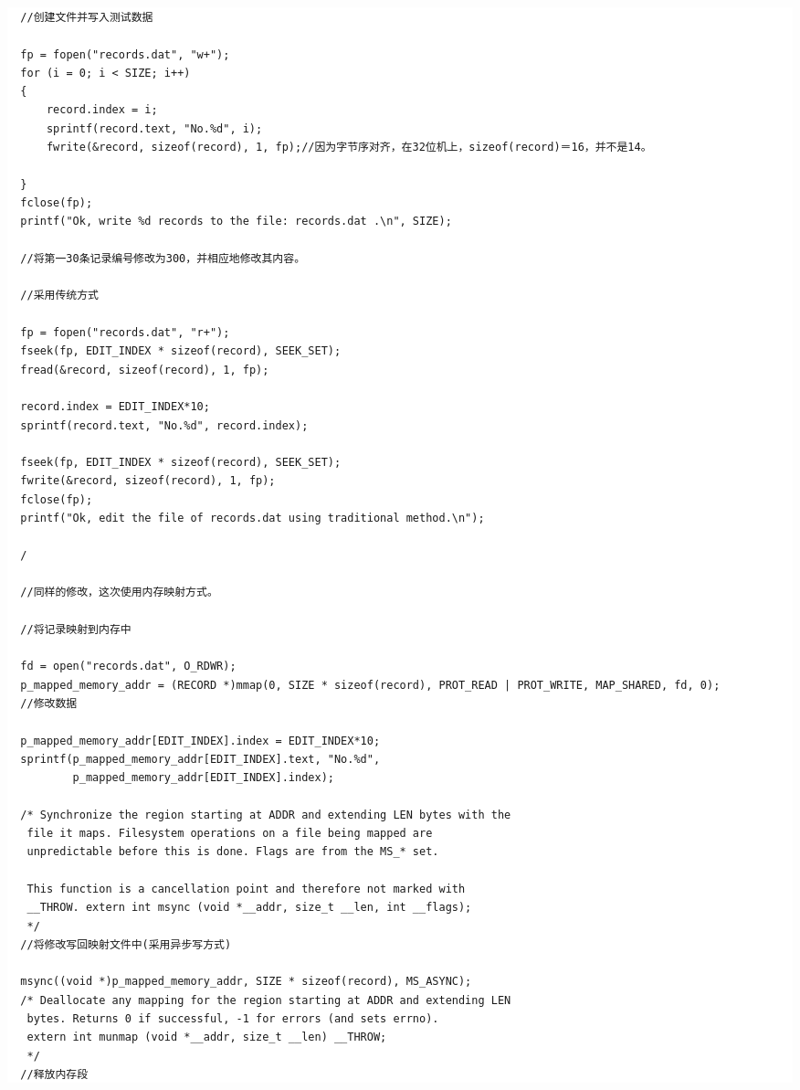       //创建文件并写入测试数据
  
      fp = fopen("records.dat", "w+");
      for (i = 0; i < SIZE; i++)
      {
          record.index = i;
          sprintf(record.text, "No.%d", i);
          fwrite(&record, sizeof(record), 1, fp);//因为字节序对齐，在32位机上，sizeof(record)＝16，并不是14。
  
      }
      fclose(fp);
      printf("Ok, write %d records to the file: records.dat .\n", SIZE);
  
      //将第一30条记录编号修改为300，并相应地修改其内容。
  
      //采用传统方式
  
      fp = fopen("records.dat", "r+");
      fseek(fp, EDIT_INDEX * sizeof(record), SEEK_SET);
      fread(&record, sizeof(record), 1, fp);
  
      record.index = EDIT_INDEX*10;
      sprintf(record.text, "No.%d", record.index);
  
      fseek(fp, EDIT_INDEX * sizeof(record), SEEK_SET);
      fwrite(&record, sizeof(record), 1, fp);
      fclose(fp);
      printf("Ok, edit the file of records.dat using traditional method.\n");
  
      /
  
      //同样的修改，这次使用内存映射方式。
  
      //将记录映射到内存中
  
      fd = open("records.dat", O_RDWR);
      p_mapped_memory_addr = (RECORD *)mmap(0, SIZE * sizeof(record), PROT_READ | PROT_WRITE, MAP_SHARED, fd, 0);
      //修改数据
  
      p_mapped_memory_addr[EDIT_INDEX].index = EDIT_INDEX*10;
      sprintf(p_mapped_memory_addr[EDIT_INDEX].text, "No.%d",
              p_mapped_memory_addr[EDIT_INDEX].index);
  
      /* Synchronize the region starting at ADDR and extending LEN bytes with the
       file it maps. Filesystem operations on a file being mapped are
       unpredictable before this is done. Flags are from the MS_* set.
  
       This function is a cancellation point and therefore not marked with
       __THROW. extern int msync (void *__addr, size_t __len, int __flags);
       */
      //将修改写回映射文件中(采用异步写方式)
  
      msync((void *)p_mapped_memory_addr, SIZE * sizeof(record), MS_ASYNC);
      /* Deallocate any mapping for the region starting at ADDR and extending LEN
       bytes. Returns 0 if successful, -1 for errors (and sets errno). 
       extern int munmap (void *__addr, size_t __len) __THROW;
       */
      //释放内存段
  